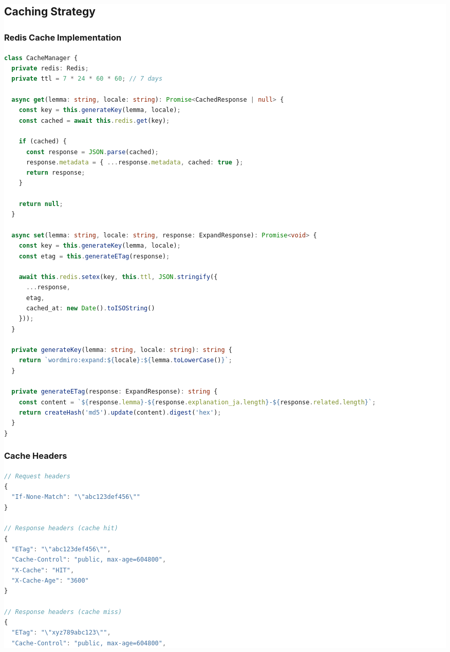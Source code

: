 ## Caching Strategy

### Redis Cache Implementation
```typescript
class CacheManager {
  private redis: Redis;
  private ttl = 7 * 24 * 60 * 60; // 7 days
  
  async get(lemma: string, locale: string): Promise<CachedResponse | null> {
    const key = this.generateKey(lemma, locale);
    const cached = await this.redis.get(key);
    
    if (cached) {
      const response = JSON.parse(cached);
      response.metadata = { ...response.metadata, cached: true };
      return response;
    }
    
    return null;
  }
  
  async set(lemma: string, locale: string, response: ExpandResponse): Promise<void> {
    const key = this.generateKey(lemma, locale);
    const etag = this.generateETag(response);
    
    await this.redis.setex(key, this.ttl, JSON.stringify({
      ...response,
      etag,
      cached_at: new Date().toISOString()
    }));
  }
  
  private generateKey(lemma: string, locale: string): string {
    return `wordmiro:expand:${locale}:${lemma.toLowerCase()}`;
  }
  
  private generateETag(response: ExpandResponse): string {
    const content = `${response.lemma}-${response.explanation_ja.length}-${response.related.length}`;
    return createHash('md5').update(content).digest('hex');
  }
}
```

### Cache Headers
```typescript
// Request headers
{
  "If-None-Match": "\"abc123def456\""
}

// Response headers (cache hit)
{
  "ETag": "\"abc123def456\"",
  "Cache-Control": "public, max-age=604800",
  "X-Cache": "HIT",
  "X-Cache-Age": "3600"
}

// Response headers (cache miss)
{
  "ETag": "\"xyz789abc123\"",
  "Cache-Control": "public, max-age=604800", 
```
